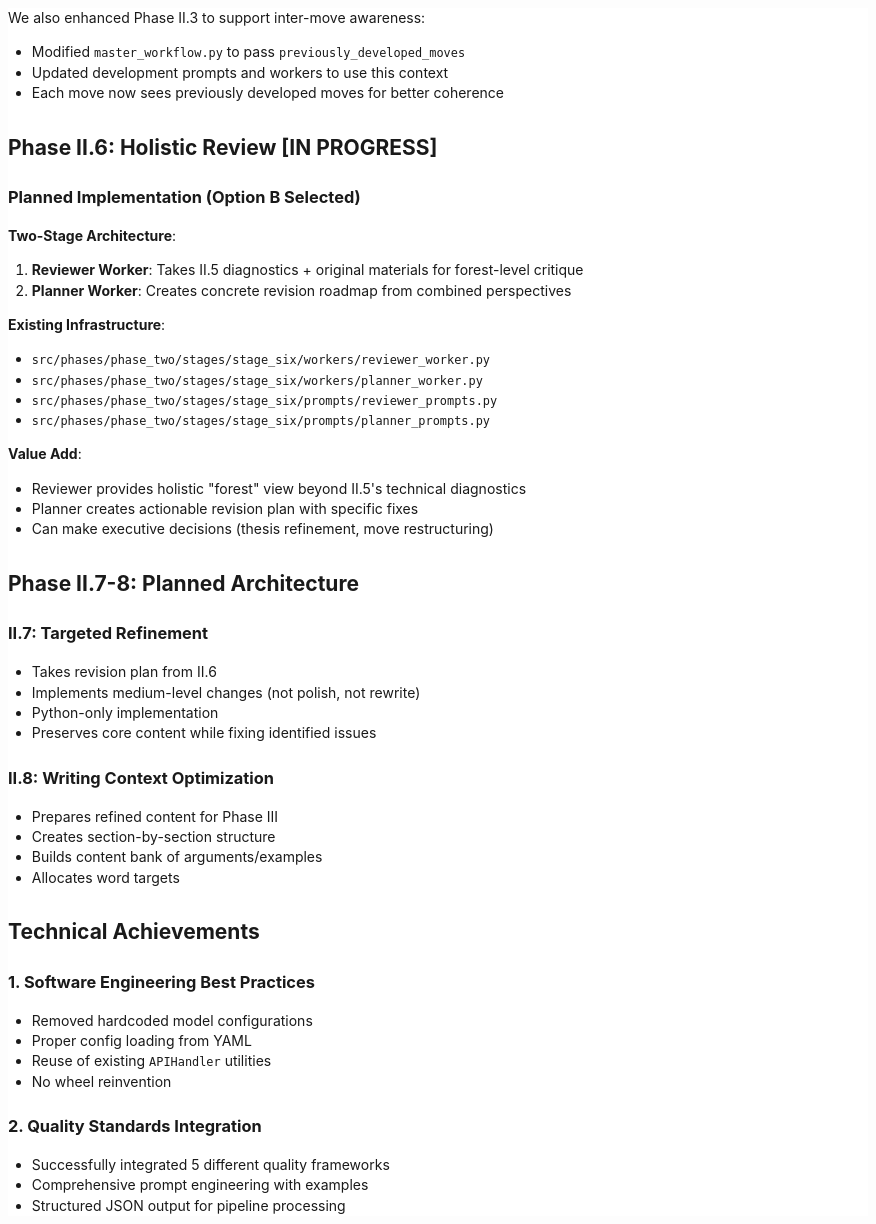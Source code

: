 We also enhanced Phase II.3 to support inter-move awareness:
- Modified `master_workflow.py` to pass `previously_developed_moves`
- Updated development prompts and workers to use this context
- Each move now sees previously developed moves for better coherence

## Phase II.6: Holistic Review [IN PROGRESS]

### Planned Implementation (Option B Selected)

**Two-Stage Architecture**:
1. **Reviewer Worker**: Takes II.5 diagnostics + original materials for forest-level critique
2. **Planner Worker**: Creates concrete revision roadmap from combined perspectives

**Existing Infrastructure**:
- `src/phases/phase_two/stages/stage_six/workers/reviewer_worker.py`
- `src/phases/phase_two/stages/stage_six/workers/planner_worker.py`
- `src/phases/phase_two/stages/stage_six/prompts/reviewer_prompts.py`
- `src/phases/phase_two/stages/stage_six/prompts/planner_prompts.py`

**Value Add**:
- Reviewer provides holistic "forest" view beyond II.5's technical diagnostics
- Planner creates actionable revision plan with specific fixes
- Can make executive decisions (thesis refinement, move restructuring)

## Phase II.7-8: Planned Architecture

### II.7: Targeted Refinement
- Takes revision plan from II.6
- Implements medium-level changes (not polish, not rewrite)
- Python-only implementation
- Preserves core content while fixing identified issues

### II.8: Writing Context Optimization
- Prepares refined content for Phase III
- Creates section-by-section structure
- Builds content bank of arguments/examples
- Allocates word targets

## Technical Achievements

### 1. Software Engineering Best Practices
- Removed hardcoded model configurations
- Proper config loading from YAML
- Reuse of existing `APIHandler` utilities
- No wheel reinvention

### 2. Quality Standards Integration
- Successfully integrated 5 different quality frameworks
- Comprehensive prompt engineering with examples
- Structured JSON output for pipeline processing
